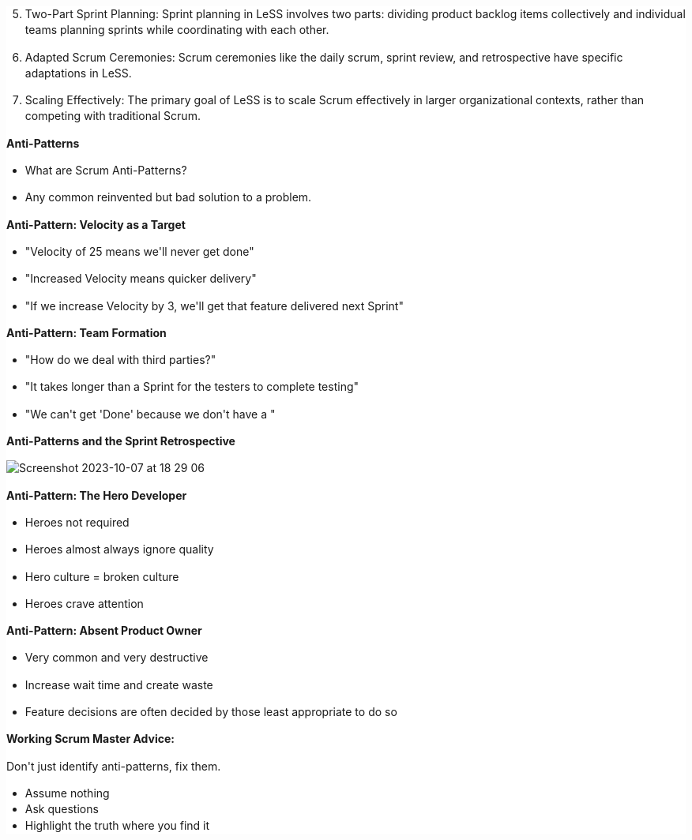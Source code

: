 5.  Two-Part Sprint Planning: Sprint planning in LeSS involves two parts: dividing product backlog items collectively and individual teams planning sprints while coordinating with each other.

6.  Adapted Scrum Ceremonies: Scrum ceremonies like the daily scrum, sprint review, and retrospective have specific adaptations in LeSS.

7.  Scaling Effectively: The primary goal of LeSS is to scale Scrum effectively in larger organizational contexts, rather than competing with traditional Scrum.

**Anti-Patterns**

- What are Scrum Anti-Patterns?

- Any common reinvented but bad solution to a problem.

**Anti-Pattern: Velocity as a Target**

- "Velocity of 25 means we'll never get done"

- "Increased Velocity means quicker delivery"

- "If we increase Velocity by 3, we'll get that feature delivered next Sprint"

**Anti-Pattern: Team Formation**

- "How do we deal with third parties?"

- "It takes longer than a Sprint for the testers to complete testing"

- "We can't get 'Done' because we don't have a <rare skill role>"

**Anti-Patterns and the Sprint Retrospective**

<img width="1036" alt="Screenshot 2023-10-07 at 18 29 06" src="https://github.com/nkhanh44/notes/assets/25881847/f297dea4-4782-4f58-83f9-641f7d2e623b">

**Anti-Pattern: The Hero Developer**

- Heroes not required

- Heroes almost always ignore quality

- Hero culture = broken culture

- Heroes crave attention

**Anti-Pattern: Absent Product Owner**

- Very common and very destructive

- Increase wait time and create waste

- Feature decisions are often decided by those least appropriate to do so

**Working Scrum Master Advice:**

Don't just identify anti-patterns, fix them.

-   Assume nothing
-   Ask questions
-   Highlight the truth where you find it
